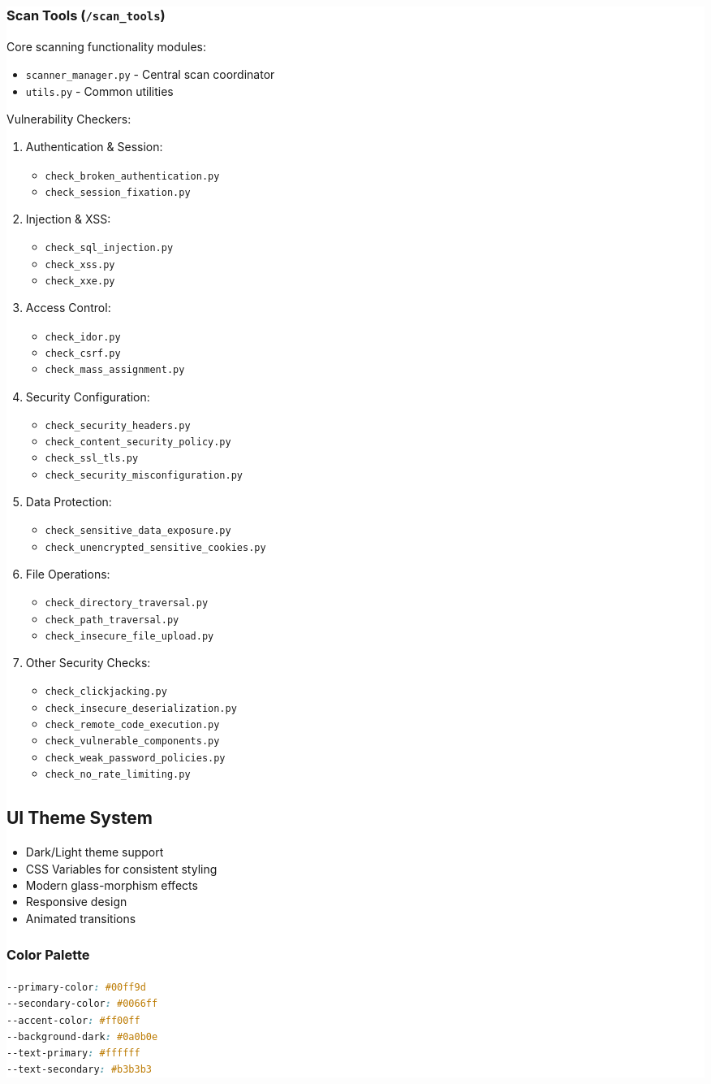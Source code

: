 ### Scan Tools (`/scan_tools`)
Core scanning functionality modules:
- `scanner_manager.py` - Central scan coordinator
- `utils.py` - Common utilities

Vulnerability Checkers:
1. Authentication & Session:
   - `check_broken_authentication.py`
   - `check_session_fixation.py`

2. Injection & XSS:
   - `check_sql_injection.py`
   - `check_xss.py`
   - `check_xxe.py`

3. Access Control:
   - `check_idor.py`
   - `check_csrf.py`
   - `check_mass_assignment.py`

4. Security Configuration:
   - `check_security_headers.py`
   - `check_content_security_policy.py`
   - `check_ssl_tls.py`
   - `check_security_misconfiguration.py`

5. Data Protection:
   - `check_sensitive_data_exposure.py`
   - `check_unencrypted_sensitive_cookies.py`

6. File Operations:
   - `check_directory_traversal.py`
   - `check_path_traversal.py`
   - `check_insecure_file_upload.py`

7. Other Security Checks:
   - `check_clickjacking.py`
   - `check_insecure_deserialization.py`
   - `check_remote_code_execution.py`
   - `check_vulnerable_components.py`
   - `check_weak_password_policies.py`
   - `check_no_rate_limiting.py`

## UI Theme System
- Dark/Light theme support
- CSS Variables for consistent styling
- Modern glass-morphism effects
- Responsive design
- Animated transitions

### Color Palette
```css
--primary-color: #00ff9d
--secondary-color: #0066ff
--accent-color: #ff00ff
--background-dark: #0a0b0e
--text-primary: #ffffff
--text-secondary: #b3b3b3
```
